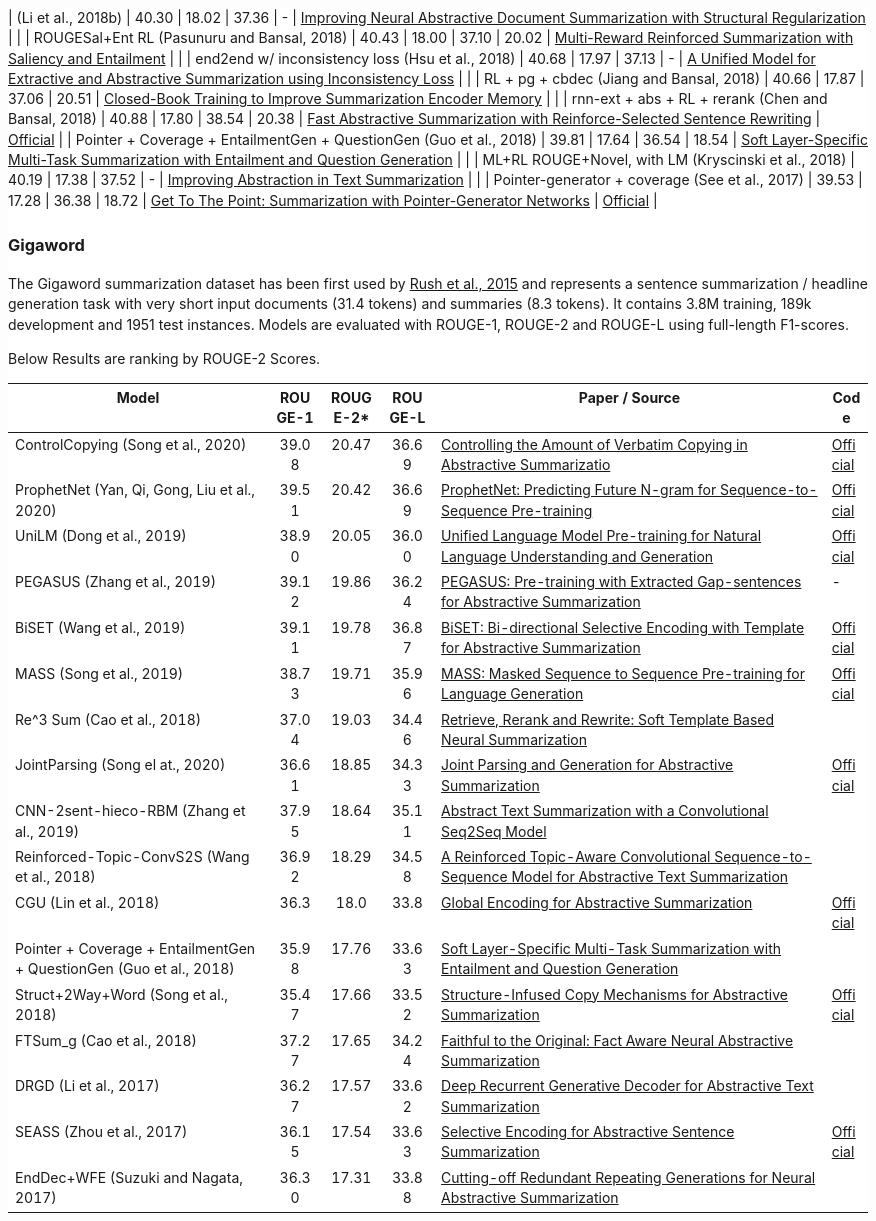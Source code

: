 | (Li et al., 2018b) | 40.30 | 18.02 | 37.36 | - | [Improving Neural Abstractive Document Summarization with Structural Regularization](http://aclweb.org/anthology/D18-1441) | |
| ROUGESal+Ent RL (Pasunuru and Bansal, 2018) | 40.43 | 18.00 | 37.10 | 20.02 | [Multi-Reward Reinforced Summarization with Saliency and Entailment](http://aclweb.org/anthology/N18-2102) | |
| end2end w/ inconsistency loss (Hsu et al., 2018) | 40.68 | 17.97 | 37.13 | - | [A Unified Model for Extractive and Abstractive Summarization using Inconsistency Loss](http://aclweb.org/anthology/P18-1013) | |
| RL + pg + cbdec (Jiang and Bansal, 2018) | 40.66 | 17.87 | 37.06 | 20.51 | [Closed-Book Training to Improve Summarization Encoder Memory](http://aclweb.org/anthology/D18-1440) | |
| rnn-ext + abs + RL + rerank (Chen and Bansal, 2018) | 40.88 | 17.80 | 38.54 | 20.38 | [Fast Abstractive Summarization with Reinforce-Selected Sentence Rewriting](http://aclweb.org/anthology/P18-1061) | [Official](https://github.com/chenrocks/fast_abs_rl) |
| Pointer + Coverage + EntailmentGen + QuestionGen (Guo et al., 2018) | 39.81 | 17.64 | 36.54 | 18.54 | [Soft Layer-Specific Multi-Task Summarization with Entailment and Question Generation](http://aclweb.org/anthology/P18-1064) | |
| ML+RL ROUGE+Novel, with LM (Kryscinski et al., 2018) | 40.19 | 17.38 | 37.52 | - | [Improving Abstraction in Text Summarization](http://aclweb.org/anthology/D18-1207) | |
| Pointer-generator + coverage (See et al., 2017) | 39.53 | 17.28 | 36.38 | 18.72 | [Get To The Point: Summarization with Pointer-Generator Networks](http://aclweb.org/anthology/P17-1099) | [Official](https://github.com/abisee/pointer-generator) |

### Gigaword

The Gigaword summarization dataset has been first used by [Rush et al., 2015](https://www.aclweb.org/anthology/D/D15/D15-1044.pdf) and represents a sentence summarization / headline generation task with very short input documents (31.4 tokens) and summaries (8.3 tokens). It contains 3.8M training, 189k development and 1951 test instances. Models are evaluated with ROUGE-1, ROUGE-2 and ROUGE-L using full-length F1-scores.

Below Results are ranking by ROUGE-2 Scores.

| Model | ROUGE-1 | ROUGE-2* | ROUGE-L | Paper / Source | Code |
| --------------- | :-----: | :-----: | :-----: | -------------- | ---- |
| ControlCopying (Song et al., 2020) | 39.08 | 20.47 | 36.69 | [Controlling the Amount of Verbatim Copying in Abstractive Summarizatio](https://arxiv.org/pdf/1911.10390.pdf) | [Official](https://github.com/ucfnlp/control-over-copying) |
| ProphetNet (Yan, Qi, Gong, Liu et al., 2020) | 39.51 | 20.42 | 36.69 | [ProphetNet: Predicting Future N-gram for Sequence-to-Sequence Pre-training](https://arxiv.org/pdf/2001.04063.pdf) | [Official](https://github.com/microsoft/ProphetNet) |
| UniLM (Dong et al., 2019) | 38.90 | 20.05 | 36.00 | [Unified Language Model Pre-training for Natural Language Understanding and Generation](https://arxiv.org/pdf/1905.03197.pdf) | [Official](https://github.com/microsoft/unilm) |
| PEGASUS (Zhang et al., 2019) | 39.12 | 19.86 | 36.24 | [PEGASUS: Pre-training with Extracted Gap-sentences for Abstractive Summarization](https://arxiv.org/pdf/1912.08777.pdf) | - |
| BiSET (Wang et al., 2019) | 39.11 | 19.78 | 36.87 | [BiSET: Bi-directional Selective Encoding with Template for Abstractive Summarization](https://www.aclweb.org/anthology/P19-1207) | [Official](https://github.com/InitialBug/BiSET) |
| MASS (Song et al., 2019) | 38.73 | 19.71 | 35.96 | [MASS: Masked Sequence to Sequence Pre-training for Language Generation](https://arxiv.org/pdf/1905.02450v5.pdf) | [Official](https://github.com/microsoft/MASS) |
| Re^3 Sum (Cao et al., 2018) | 37.04 | 19.03 | 34.46 | [Retrieve, Rerank and Rewrite: Soft Template Based Neural Summarization](http://aclweb.org/anthology/P18-1015) | |
| JointParsing (Song el at., 2020) | 36.61 | 18.85 | 34.33 | [Joint Parsing and Generation for Abstractive Summarization](https://arxiv.org/pdf/1911.10389.pdf) | [Official](https://github.com/KaiQiangSong/joint_parse_summ) |
| CNN-2sent-hieco-RBM (Zhang et al., 2019) | 37.95 | 18.64 | 35.11 | [Abstract Text Summarization with a Convolutional Seq2Seq Model](https://www.mdpi.com/2076-3417/9/8/1665/pdf) | | |
| Reinforced-Topic-ConvS2S (Wang et al., 2018) | 36.92 | 18.29 | 34.58 | [A Reinforced Topic-Aware Convolutional Sequence-to-Sequence Model for Abstractive Text Summarization](https://www.ijcai.org/proceedings/2018/0619.pdf) | |
| CGU (Lin et al., 2018) | 36.3 | 18.0 | 33.8 | [Global Encoding for Abstractive Summarization](http://aclweb.org/anthology/P18-2027) | [Official](https://www.github.com/lancopku/Global-Encoding) |
| Pointer + Coverage + EntailmentGen + QuestionGen (Guo et al., 2018) | 35.98 | 17.76 | 33.63 | [Soft Layer-Specific Multi-Task Summarization with Entailment and Question Generation](http://aclweb.org/anthology/P18-1064) | |
| Struct+2Way+Word (Song et al., 2018) | 35.47 | 17.66 | 33.52 | [Structure-Infused Copy Mechanisms for Abstractive Summarization](http://aclweb.org/anthology/C18-1146) | [Official](https://github.com/KaiQiangSong/struct_infused_summ)|
| FTSum_g (Cao et al., 2018) | 37.27 | 17.65 | 34.24 | [Faithful to the Original: Fact Aware Neural Abstractive Summarization](https://arxiv.org/pdf/1711.04434.pdf) | |
| DRGD (Li et al., 2017) | 36.27 | 17.57 | 33.62 | [Deep Recurrent Generative Decoder for Abstractive Text Summarization](http://aclweb.org/anthology/D17-1222) | |
| SEASS (Zhou et al., 2017) | 36.15 | 17.54 | 33.63 | [Selective Encoding for Abstractive Sentence Summarization](http://aclweb.org/anthology/P17-1101) | [Official](https://github.com/magic282/SEASS) |
| EndDec+WFE (Suzuki and Nagata, 2017) | 36.30 | 17.31 | 33.88 | [Cutting-off Redundant Repeating Generations for Neural Abstractive Summarization](http://aclweb.org/anthology/E17-2047) | |